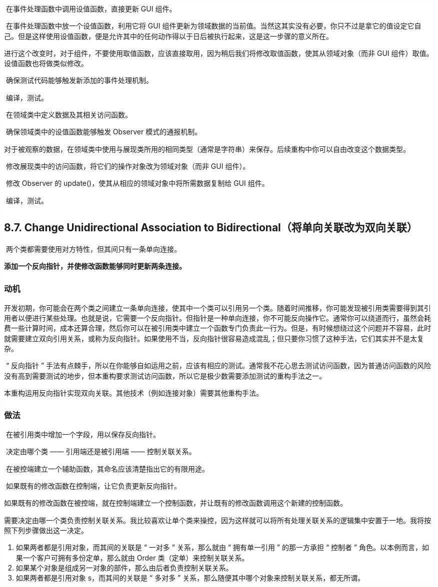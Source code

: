 ​		在事件处理函数中调用设值函数，直接更新 GUI 组件。

​		在事件处理函数中放一个设值函数，利用它将 GUI 组件更新为领域数据的当前值。当然这其实没有必要，你只不过是拿它的值设定它自己。但是这样使用设值函数，便是允许其中的任何动作得以于日后被执行起来，这是这一步骤的意义所在。

​		进行这个改变时，对于组件，不要使用取值函数，应该直接取用，因为稍后我们将修改取值函数，使其从领域对象（而非 GUI 组件）取值。设值函数也将做类似修改。

​		确保测试代码能够触发新添加的事件处理机制。

​		编译，测试。

​		在领域类中定义数据及其相关访问函数。

​		确保领域类中的设值函数能够触发 Observer 模式的通报机制。

​		对于被观察的数据，在领域类中使用与展现类所用的相同类型（通常是字符串）来保存。后续重构中你可以自由改变这个数据类型。

​		修改展现类中的访问函数，将它们的操作对象改为领域对象（而非 GUI 组件）。

​		修改 Observer 的 update()，使其从相应的领域对象中将所需数据复制给	GUI	组件。

​		编译，测试。

## 8.7. Change Unidirectional Association to Bidirectional（将单向关联改为双向关联）

​		两个类都需要使用对方特性，但其间只有一条单向连接。

​		**添加一个反向指针，并使修改函数能够同时更新两条连接。**

### 动机

​		开发初期，你可能会在两个类之间建立一条单向连接，使其中一个类可以引用另一个类。随着时间推移，你可能发现被引用类需要得到其引用者以便进行某些处理。也就是说，它需要一个反向指针。但指针是一种单向连接，你不可能反向操作它。通常你可以绕道而行，虽然会耗费一些计算时间，成本还算合理，然后你可以在被引用类中建立一个函数专门负责此一行为。但是，有时候想绕过这个问题并不容易，此时就需要建立双向引用关系，或称为反向指针。如果使用不当，反向指针很容易造成混乱；但只要你习惯了这种手法，它们其实并不是太复杂。

​		“ 反向指针 ” 手法有点棘手，所以在你能够自如运用之前，应该有相应的测试。通常我不花心思去测试访问函数，因为普通访问函数的风险没有高到需要测试的地步，但本重构要求测试访问函数，所以它是极少数需要添加测试的重构手法之一。

​		本重构运用反向指针实现双向关联。其他技术（例如连接对象）需要其他重构手法。

### 做法

​		在被引用类中增加一个字段，用以保存反向指针。

​		决定由哪个类 —— 引用端还是被引用端 —— 控制关联关系。

​		在被控端建立一个辅助函数，其命名应该清楚指出它的有限用途。

​		如果既有的修改函数在控制端，让它负责更新反向指针。

​		如果既有的修改函数在被控端，就在控制端建立一个控制函数，并让既有的修改函数调用这个新建的控制函数。

​		需要决定由哪一个类负责控制关联关系。我比较喜欢让单个类来操控，因为这样就可以将所有处理关联关系的逻辑集中安置于一地。我将按照下列步骤做出这一决定。

1. 如果两者都是引用对象，而其间的关联是 “ 一对多 ” 关系，那么就由 “ 拥有单一引用 ” 的那一方承担 “ 控制者 ” 角色。以本例而言，如果一个客户可拥有多份定单，那么就由 Order 类（定单）来控制关联关系。
2. 如果某个对象是组成另一对象的部件，那么由后者负责控制关联关系。
3. 如果两者都是引用对象 s，而其间的关联是 “ 多对多 ” 关系，那么随便其中哪个对象来控制关联关系，都无所谓。
